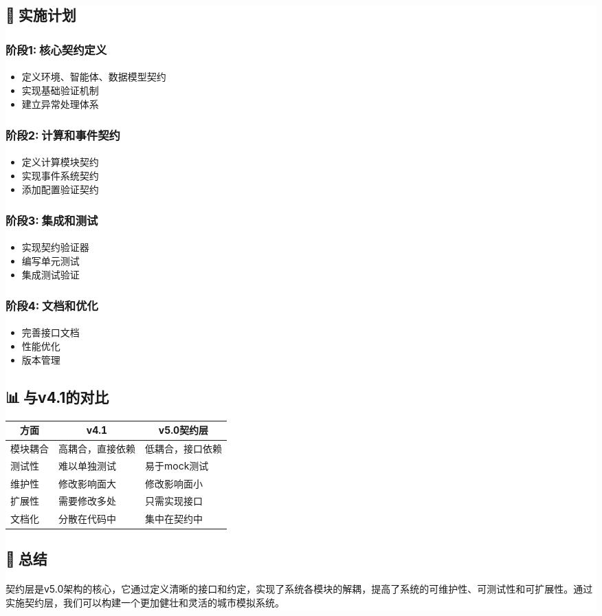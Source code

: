## 🚀 实施计划

### 阶段1: 核心契约定义
- 定义环境、智能体、数据模型契约
- 实现基础验证机制
- 建立异常处理体系

### 阶段2: 计算和事件契约
- 定义计算模块契约
- 实现事件系统契约
- 添加配置验证契约

### 阶段3: 集成和测试
- 实现契约验证器
- 编写单元测试
- 集成测试验证

### 阶段4: 文档和优化
- 完善接口文档
- 性能优化
- 版本管理

## 📊 与v4.1的对比

| 方面 | v4.1 | v5.0契约层 |
|------|------|------------|
| 模块耦合 | 高耦合，直接依赖 | 低耦合，接口依赖 |
| 测试性 | 难以单独测试 | 易于mock测试 |
| 维护性 | 修改影响面大 | 修改影响面小 |
| 扩展性 | 需要修改多处 | 只需实现接口 |
| 文档化 | 分散在代码中 | 集中在契约中 |

## 🎯 总结

契约层是v5.0架构的核心，它通过定义清晰的接口和约定，实现了系统各模块的解耦，提高了系统的可维护性、可测试性和可扩展性。通过实施契约层，我们可以构建一个更加健壮和灵活的城市模拟系统。
